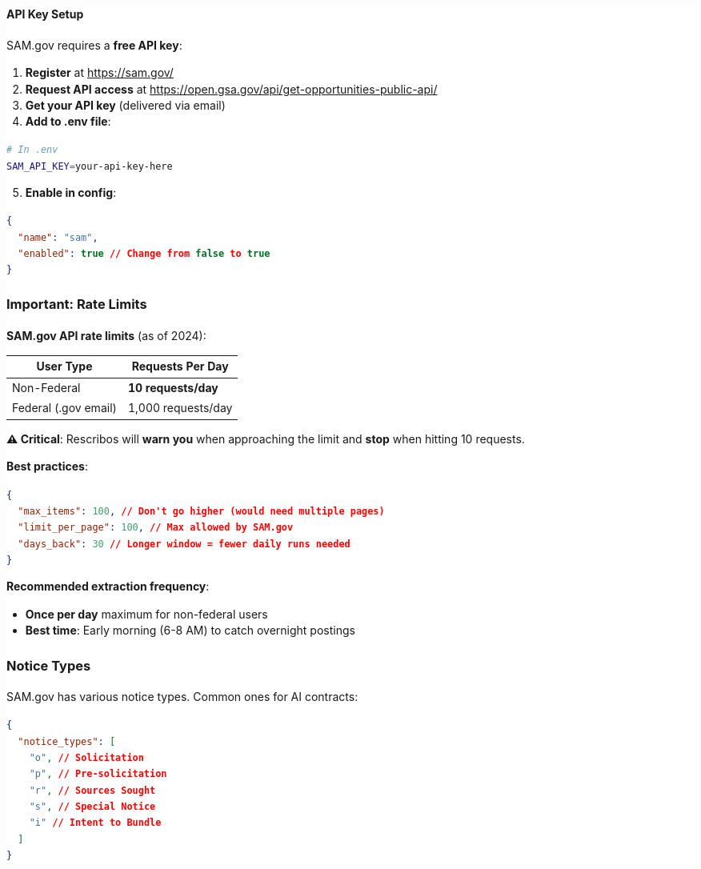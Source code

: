 #### API Key Setup

SAM.gov requires a **free API key**:

1. **Register** at https://sam.gov/
2. **Request API access** at https://open.gsa.gov/api/get-opportunities-public-api/
3. **Get your API key** (delivered via email)
4. **Add to .env file**:

```bash
# In .env
SAM_API_KEY=your-api-key-here
```

5. **Enable in config**:

```json
{
  "name": "sam",
  "enabled": true // Change from false to true
}
```

### Important: Rate Limits

**SAM.gov API rate limits** (as of 2024):

| User Type            | Requests Per Day    |
| -------------------- | ------------------- |
| Non-Federal          | **10 requests/day** |
| Federal (.gov email) | 1,000 requests/day  |

**⚠️ Critical**: Rescribos will **warn you** when approaching the limit and **stop** when hitting 10 requests.

**Best practices**:

```json
{
  "max_items": 100, // Don't go higher (would need multiple pages)
  "limit_per_page": 100, // Max allowed by SAM.gov
  "days_back": 30 // Longer window = fewer daily runs needed
}
```

**Recommended extraction frequency**:

- **Once per day** maximum for non-federal users
- **Best time**: Early morning (6-8 AM) to catch overnight postings

### Notice Types

SAM.gov has various notice types. Common ones for AI contracts:

```json
{
  "notice_types": [
    "o", // Solicitation
    "p", // Pre-solicitation
    "r", // Sources Sought
    "s", // Special Notice
    "i" // Intent to Bundle
  ]
}
```
